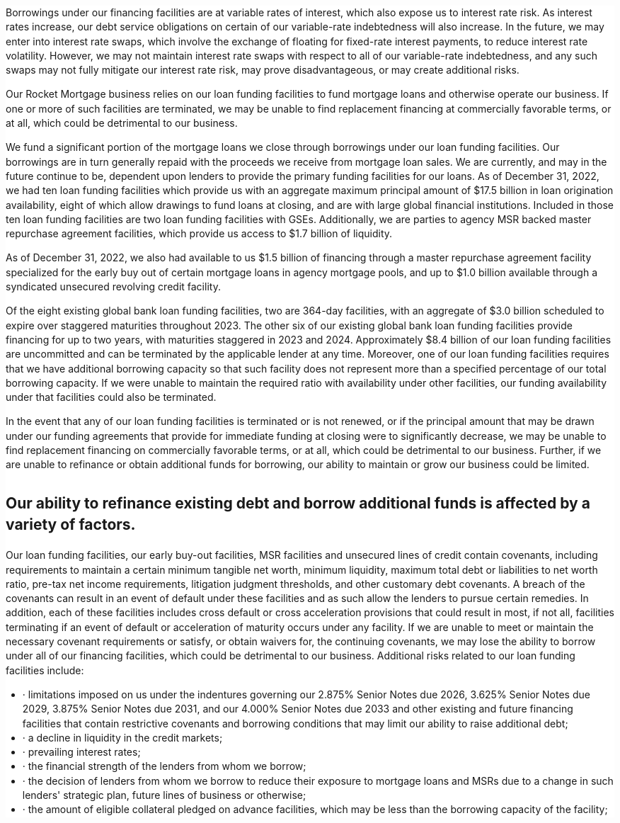 <p>Borrowings under our financing facilities are at variable rates of interest, which also expose us to interest rate risk. As interest rates increase, our debt service obligations on certain of our variable-rate indebtedness will also increase. In the future, we may enter into interest rate swaps, which involve the exchange of floating for fixed-rate interest payments, to reduce interest rate volatility. However, we may not maintain interest rate swaps with respect to all of our variable-rate indebtedness, and any such swaps may not fully mitigate our interest rate risk, may prove disadvantageous, or may create additional risks.</p>
<p>Our Rocket Mortgage business relies on our loan funding facilities to fund mortgage loans and otherwise operate our business. If one or more of such facilities are terminated, we may be unable to find replacement financing at commercially favorable terms, or at all, which could be detrimental to our business.</p>
<p>We fund a significant portion of the mortgage loans we close through borrowings under our loan funding facilities. Our borrowings are in turn generally repaid with the proceeds we receive from mortgage loan sales. We are currently, and may in the future continue to be, dependent upon lenders to provide the primary funding facilities for our loans. As of December 31, 2022, we had ten loan funding facilities which provide us with an aggregate maximum principal amount of $17.5 billion in loan origination availability, eight of which allow drawings to fund loans at closing, and are with large global financial institutions. Included in those ten loan funding facilities are two loan funding facilities with GSEs. Additionally, we are parties to agency MSR backed master repurchase agreement facilities, which provide us access to $1.7 billion of liquidity.</p>
<p>As of December 31, 2022, we also had available to us $1.5 billion of financing through a master repurchase agreement facility specialized for the early buy out of certain mortgage loans in agency mortgage pools, and up to $1.0 billion available through a syndicated unsecured revolving credit facility.</p>
<p>Of the eight existing global bank loan funding facilities, two are 364-day facilities, with an aggregate of $3.0 billion scheduled to expire over staggered maturities throughout 2023. The other six of our existing global bank loan funding facilities provide financing for up to two years, with maturities staggered in 2023 and 2024. Approximately $8.4 billion of our loan funding facilities are uncommitted and can be terminated by the applicable lender at any time. Moreover, one of our loan funding facilities requires that we have additional borrowing capacity so that such facility does not represent more than a specified percentage of our total borrowing capacity. If we were unable to maintain the required ratio with availability under other facilities, our funding availability under that facilities could also be terminated.</p>
<p>In the event that any of our loan funding facilities is terminated or is not renewed, or if the principal amount that may be drawn under our funding agreements that provide for immediate funding at closing were to significantly decrease, we may be unable to find replacement financing on commercially favorable terms, or at all, which could be detrimental to our business. Further, if we are unable to refinance or obtain additional funds for borrowing, our ability to maintain or grow our business could be limited.</p>
<h2>Our ability to refinance existing debt and borrow additional funds is affected by a variety of factors.</h2>
<p>Our loan funding facilities, our early buy-out facilities, MSR facilities and unsecured lines of credit contain covenants, including requirements to maintain a certain minimum tangible net worth, minimum liquidity, maximum total debt or liabilities to net worth ratio, pre-tax net income requirements, litigation judgment thresholds, and other customary debt covenants. A breach of the covenants can result in an event of default under these facilities and as such allow the lenders to pursue certain remedies. In addition, each of these facilities includes cross default or cross acceleration provisions that could result in most, if not all, facilities terminating if an event of default or acceleration of maturity occurs under any facility. If we are unable to meet or maintain the necessary covenant requirements or satisfy, or obtain waivers for, the continuing covenants, we may lose the ability to borrow under all of our financing facilities, which could be detrimental to our business. Additional risks related to our loan funding facilities include:</p>
<ul>
<li>· limitations imposed on us under the indentures governing our 2.875% Senior Notes due 2026, 3.625% Senior Notes due 2029, 3.875% Senior Notes due 2031, and our 4.000% Senior Notes due 2033 and other existing and future financing facilities that contain restrictive covenants and borrowing conditions that may limit our ability to raise additional debt;</li>
<li>· a decline in liquidity in the credit markets;</li>
<li>· prevailing interest rates;</li>
<li>· the financial strength of the lenders from whom we borrow;</li>
<li>· the decision of lenders from whom we borrow to reduce their exposure to mortgage loans and MSRs due to a change in such lenders' strategic plan, future lines of business or otherwise;</li>
<li>· the amount of eligible collateral pledged on advance facilities, which may be less than the borrowing capacity of the facility;</li>
